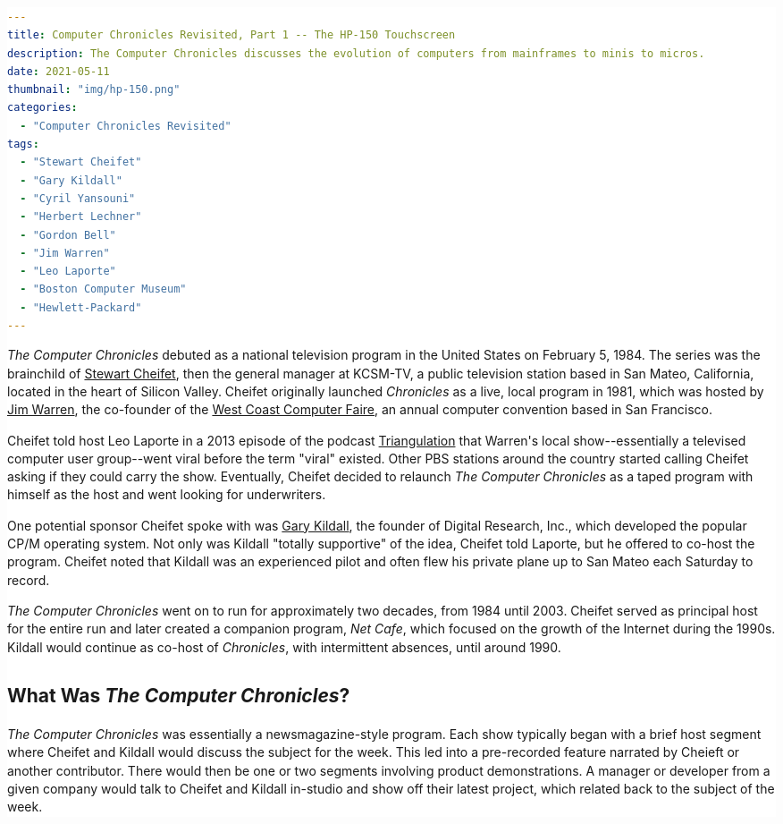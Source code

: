 ```yaml
---
title: Computer Chronicles Revisited, Part 1 -- The HP-150 Touchscreen
description: The Computer Chronicles discusses the evolution of computers from mainframes to minis to micros.
date: 2021-05-11
thumbnail: "img/hp-150.png"
categories:
  - "Computer Chronicles Revisited"
tags:
  - "Stewart Cheifet"
  - "Gary Kildall"
  - "Cyril Yansouni"
  - "Herbert Lechner"
  - "Gordon Bell"
  - "Jim Warren"
  - "Leo Laporte"
  - "Boston Computer Museum"
  - "Hewlett-Packard"
---
```


*The Computer Chronicles* debuted as a national television program in the United States on February 5, 1984. The series was the brainchild of [Stewart Cheifet](http://cheifet.com/), then the general manager at KCSM-TV, a public television station based in San Mateo, California, located in the heart of Silicon Valley. Cheifet originally launched *Chronicles* as a live, local program in 1981, which was hosted by [Jim Warren](https://en.wikipedia.org/wiki/Jim_Warren_(computer_specialist)), the co-founder of the [West Coast Computer Faire](https://www.atariarchives.org/bcc3/showpage.php?page=98), an annual computer convention based in San Francisco. 

Cheifet told host Leo Laporte in a 2013 episode of the podcast [Triangulation](https://twit.tv/shows/triangulation/episodes/114) that Warren's local show--essentially a televised computer user group--went viral before the term "viral" existed. Other PBS stations around the country started calling Cheifet asking if they could carry the show. Eventually, Cheifet decided to relaunch *The Computer Chronicles* as a taped program with himself as the host and went looking for underwriters.

One potential sponsor Cheifet spoke with was [Gary Kildall](https://www.pbs.org/wgbh/theymadeamerica/whomade/kildall_hi.html), the founder of Digital Research, Inc., which developed the popular CP/M operating system. Not only was Kildall "totally supportive" of the idea, Cheifet told Laporte, but he offered to co-host the program. Cheifet noted that Kildall was an experienced pilot and often flew his private plane up to San Mateo each Saturday to record. 

*The Computer Chronicles* went on to run for approximately two decades, from 1984 until 2003. Cheifet served as principal host for the entire run and later created a companion program, *Net Cafe*, which focused on the growth of the Internet during the 1990s. Kildall would continue as co-host of *Chronicles*, with intermittent absences, until around 1990.

## What Was *The Computer Chronicles*?

*The Computer Chronicles* was essentially a newsmagazine-style program. Each show typically began with a brief host segment where Cheifet and Kildall would discuss the subject for the week. This led into a pre-recorded feature narrated by Cheieft or another contributor. There would then be one or two segments involving product demonstrations. A manager or developer from a given company would talk to Cheifet and Kildall in-studio and show off their latest project, which related back to the subject of the week.

